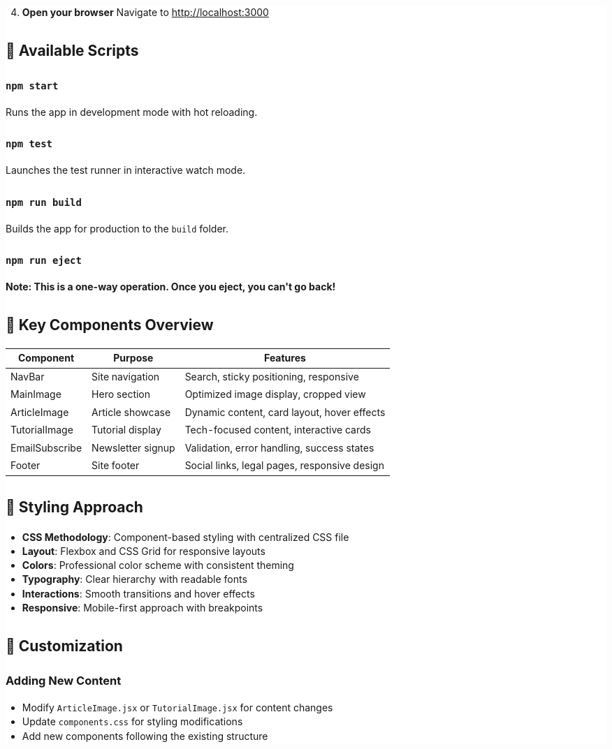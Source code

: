 4. **Open your browser**
   Navigate to [http://localhost:3000](http://localhost:3000)

## 📜 Available Scripts

### `npm start`

Runs the app in development mode with hot reloading.

### `npm test`

Launches the test runner in interactive watch mode.

### `npm run build`

Builds the app for production to the `build` folder.

### `npm run eject`

**Note: This is a one-way operation. Once you eject, you can't go back!**

## 🎯 Key Components Overview

| Component      | Purpose           | Features                                     |
| -------------- | ----------------- | -------------------------------------------- |
| NavBar         | Site navigation   | Search, sticky positioning, responsive       |
| MainImage      | Hero section      | Optimized image display, cropped view        |
| ArticleImage   | Article showcase  | Dynamic content, card layout, hover effects  |
| TutorialImage  | Tutorial display  | Tech-focused content, interactive cards      |
| EmailSubscribe | Newsletter signup | Validation, error handling, success states   |
| Footer         | Site footer       | Social links, legal pages, responsive design |

## 🎨 Styling Approach

- **CSS Methodology**: Component-based styling with centralized CSS file
- **Layout**: Flexbox and CSS Grid for responsive layouts
- **Colors**: Professional color scheme with consistent theming
- **Typography**: Clear hierarchy with readable fonts
- **Interactions**: Smooth transitions and hover effects
- **Responsive**: Mobile-first approach with breakpoints

## 🔧 Customization

### Adding New Content

- Modify `ArticleImage.jsx` or `TutorialImage.jsx` for content changes
- Update `components.css` for styling modifications
- Add new components following the existing structure
